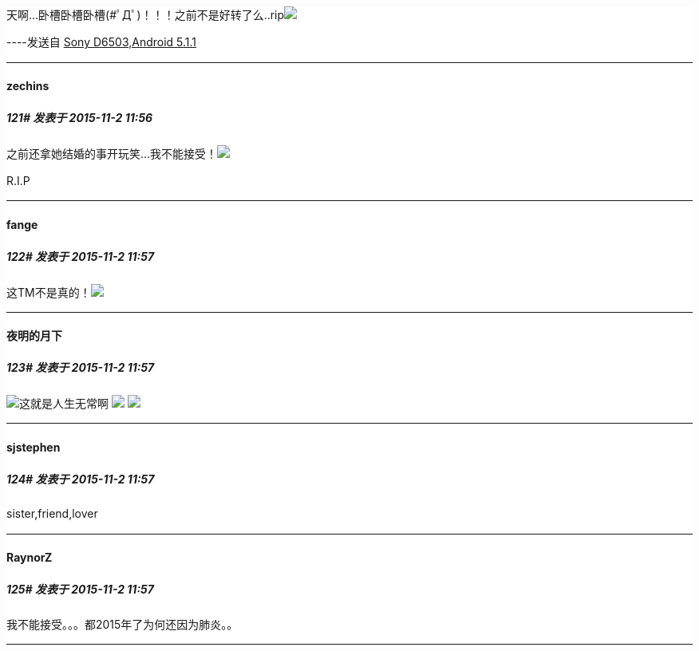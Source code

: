天啊...卧槽卧槽卧槽(#ﾟДﾟ)！！！之前不是好转了么..rip<img src="https://static.saraba1st.com/image/smiley/face/88.gif" referrerpolicy="no-referrer">


----发送自 [Sony D6503,Android 5.1.1](http://stage1.5j4m.com/?1.19)


-----

####  zechins  
##### 121#       发表于 2015-11-2 11:56


之前还拿她结婚的事开玩笑…我不能接受！<img src="https://static.saraba1st.com/image/smiley/face/54.gif" referrerpolicy="no-referrer">

R.I.P


-----

####  fange  
##### 122#       发表于 2015-11-2 11:57


这TM不是真的！<img src="https://static.saraba1st.com/image/smiley/face/02.gif" referrerpolicy="no-referrer">


-----

####  夜明的月下  
##### 123#       发表于 2015-11-2 11:57


<img src="https://static.saraba1st.com/image/smiley/face/00.gif" referrerpolicy="no-referrer">这就是人生无常啊
<img src="https://static.saraba1st.com/image/smiley/face/98.gif" referrerpolicy="no-referrer">
<img src="https://static.saraba1st.com/image/smiley/face/37.gif" referrerpolicy="no-referrer">


-----

####  sjstephen  
##### 124#       发表于 2015-11-2 11:57


sister,friend,lover


-----

####  RaynorZ  
##### 125#       发表于 2015-11-2 11:57


我不能接受。。。都2015年了为何还因为肺炎。。


-----
